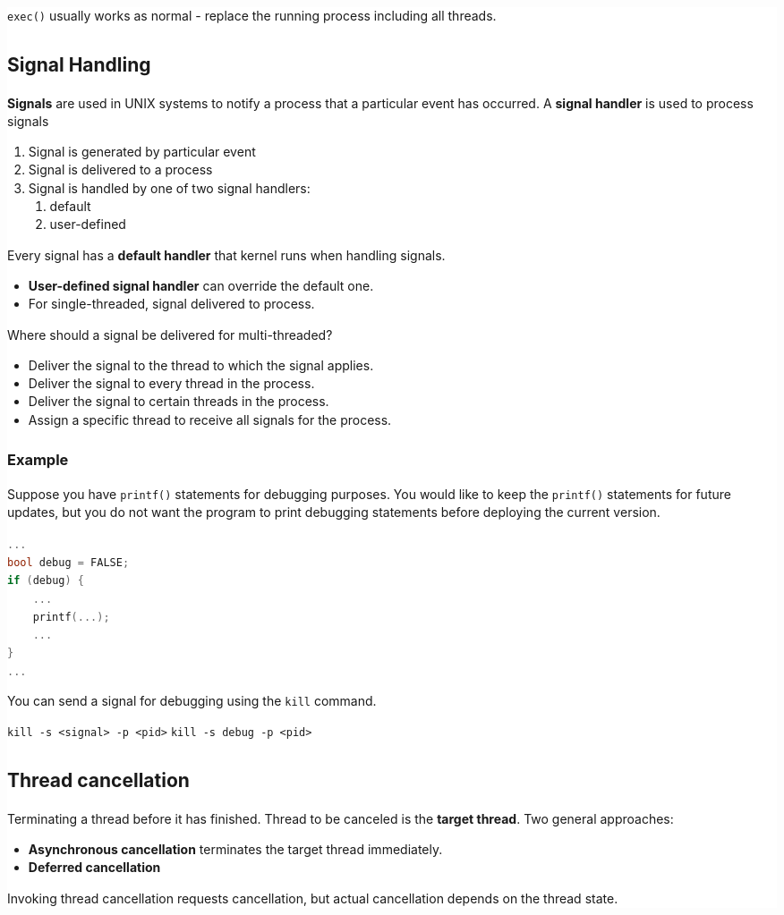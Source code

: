 `exec()` usually works as normal - replace the running process including all threads.

## Signal Handling

**Signals** are used in UNIX systems to notify a process that a particular event has occurred.
A **signal handler** is used to process signals
1. Signal is generated by particular event
2. Signal is delivered to a process
3. Signal is handled by one of two signal handlers:
	1. default
	2. user-defined

Every signal has a **default handler** that kernel runs when handling signals.
- **User-defined signal handler** can override the default one.
- For single-threaded, signal delivered to process.

Where should a signal be delivered for multi-threaded?
- Deliver the signal to the thread to which the signal applies.
- Deliver the signal to every thread in the process.
- Deliver the signal to certain threads in the process.
- Assign a specific thread to receive all signals for the process.

### Example

Suppose you have `printf()` statements for debugging purposes. You would like to keep the `printf()` statements for future updates, but you do not want the program to print debugging statements before deploying the current version.

```C
...
bool debug = FALSE;
if (debug) {
	...
	printf(...);
	...
}
...
```

You can send a signal for debugging using the `kill` command.

`kill -s <signal> -p <pid>`
`kill -s debug -p <pid>`

## Thread cancellation

Terminating a thread before it has finished.
Thread to be canceled is the **target thread**.
Two general approaches:
- **Asynchronous cancellation** terminates the target thread immediately.
- **Deferred cancellation**

Invoking thread cancellation requests cancellation, but actual cancellation depends on the thread state.
